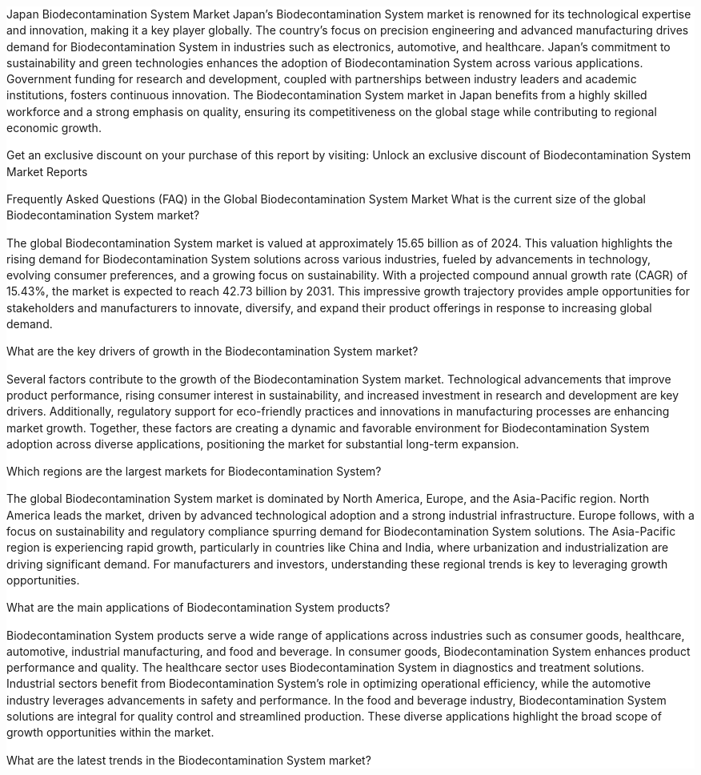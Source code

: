 Japan Biodecontamination System Market
Japan’s Biodecontamination System market is renowned for its technological expertise and innovation, making it a key player globally. The country’s focus on precision engineering and advanced manufacturing drives demand for Biodecontamination System in industries such as electronics, automotive, and healthcare. Japan’s commitment to sustainability and green technologies enhances the adoption of Biodecontamination System across various applications. Government funding for research and development, coupled with partnerships between industry leaders and academic institutions, fosters continuous innovation. The Biodecontamination System market in Japan benefits from a highly skilled workforce and a strong emphasis on quality, ensuring its competitiveness on the global stage while contributing to regional economic growth.

Get an exclusive discount on your purchase of this report by visiting: Unlock an exclusive discount of Biodecontamination System Market Reports 

Frequently Asked Questions (FAQ) in the Global Biodecontamination System Market
What is the current size of the global Biodecontamination System market?

The global Biodecontamination System market is valued at approximately 15.65 billion as of 2024. This valuation highlights the rising demand for Biodecontamination System solutions across various industries, fueled by advancements in technology, evolving consumer preferences, and a growing focus on sustainability. With a projected compound annual growth rate (CAGR) of 15.43%, the market is expected to reach 42.73 billion by 2031. This impressive growth trajectory provides ample opportunities for stakeholders and manufacturers to innovate, diversify, and expand their product offerings in response to increasing global demand.

What are the key drivers of growth in the Biodecontamination System market?

Several factors contribute to the growth of the Biodecontamination System market. Technological advancements that improve product performance, rising consumer interest in sustainability, and increased investment in research and development are key drivers. Additionally, regulatory support for eco-friendly practices and innovations in manufacturing processes are enhancing market growth. Together, these factors are creating a dynamic and favorable environment for Biodecontamination System adoption across diverse applications, positioning the market for substantial long-term expansion.

Which regions are the largest markets for Biodecontamination System?

The global Biodecontamination System market is dominated by North America, Europe, and the Asia-Pacific region. North America leads the market, driven by advanced technological adoption and a strong industrial infrastructure. Europe follows, with a focus on sustainability and regulatory compliance spurring demand for Biodecontamination System solutions. The Asia-Pacific region is experiencing rapid growth, particularly in countries like China and India, where urbanization and industrialization are driving significant demand. For manufacturers and investors, understanding these regional trends is key to leveraging growth opportunities.

What are the main applications of Biodecontamination System products?

Biodecontamination System products serve a wide range of applications across industries such as consumer goods, healthcare, automotive, industrial manufacturing, and food and beverage. In consumer goods, Biodecontamination System enhances product performance and quality. The healthcare sector uses Biodecontamination System in diagnostics and treatment solutions. Industrial sectors benefit from Biodecontamination System’s role in optimizing operational efficiency, while the automotive industry leverages advancements in safety and performance. In the food and beverage industry, Biodecontamination System solutions are integral for quality control and streamlined production. These diverse applications highlight the broad scope of growth opportunities within the market.

What are the latest trends in the Biodecontamination System market?

